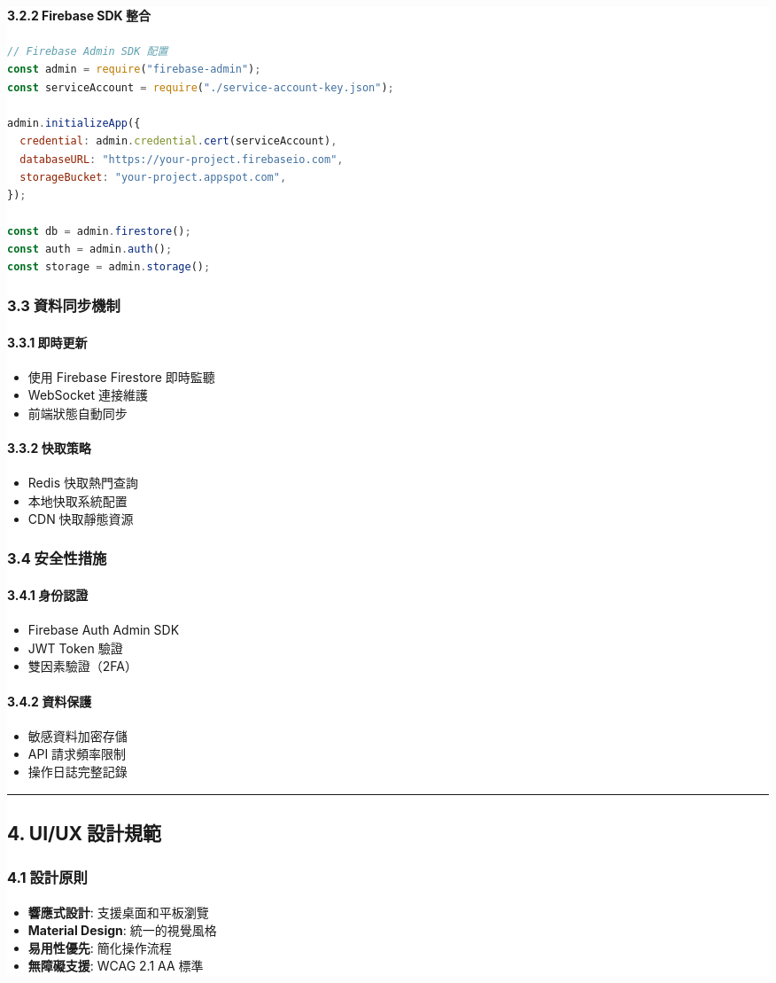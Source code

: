 #### 3.2.2 Firebase SDK 整合

```javascript
// Firebase Admin SDK 配置
const admin = require("firebase-admin");
const serviceAccount = require("./service-account-key.json");

admin.initializeApp({
  credential: admin.credential.cert(serviceAccount),
  databaseURL: "https://your-project.firebaseio.com",
  storageBucket: "your-project.appspot.com",
});

const db = admin.firestore();
const auth = admin.auth();
const storage = admin.storage();
```

### 3.3 資料同步機制

#### 3.3.1 即時更新

- 使用 Firebase Firestore 即時監聽
- WebSocket 連接維護
- 前端狀態自動同步

#### 3.3.2 快取策略

- Redis 快取熱門查詢
- 本地快取系統配置
- CDN 快取靜態資源

### 3.4 安全性措施

#### 3.4.1 身份認證

- Firebase Auth Admin SDK
- JWT Token 驗證
- 雙因素驗證（2FA）

#### 3.4.2 資料保護

- 敏感資料加密存儲
- API 請求頻率限制
- 操作日誌完整記錄

---

## 4. UI/UX 設計規範

### 4.1 設計原則

- **響應式設計**: 支援桌面和平板瀏覽
- **Material Design**: 統一的視覺風格
- **易用性優先**: 簡化操作流程
- **無障礙支援**: WCAG 2.1 AA 標準
